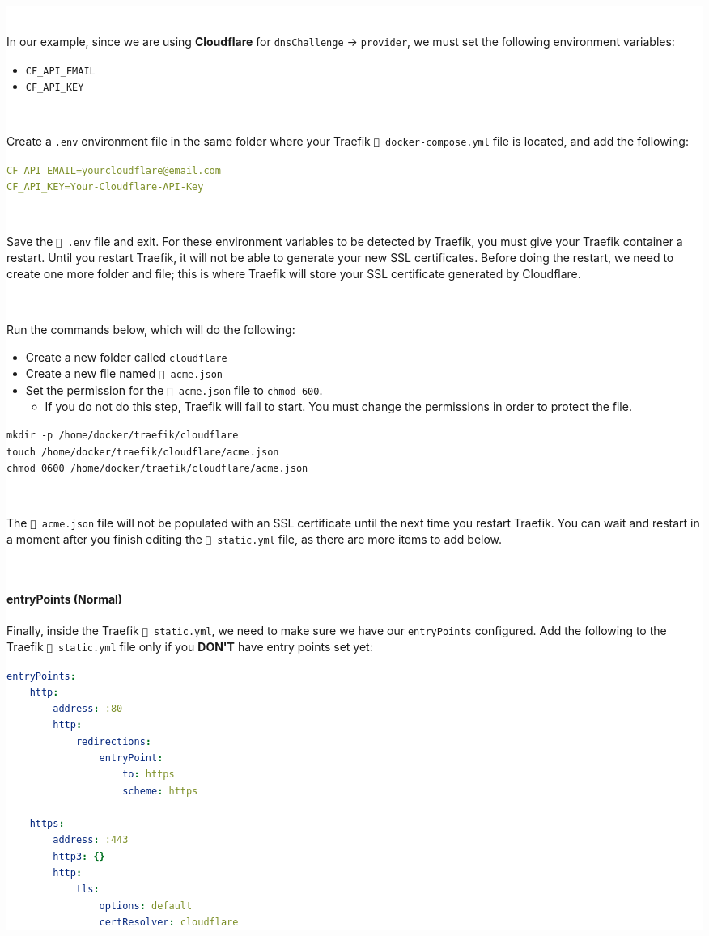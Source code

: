 <br />

In our example, since we are using **Cloudflare** for `dnsChallenge` -> `provider`, we must set the following environment variables:

- `CF_API_EMAIL`
- `CF_API_KEY`

<br />

Create a `.env` environment file in the same folder where your Traefik `📄 docker-compose.yml` file is located, and add the following:

```yml
CF_API_EMAIL=yourcloudflare@email.com
CF_API_KEY=Your-Cloudflare-API-Key
```

<br />

Save the `📄 .env` file and exit. For these environment variables to be detected by Traefik, you must give your Traefik container a restart. Until you restart Traefik, it will not be able to generate your new SSL certificates. Before doing the restart, we need to create one more folder and file; this is where Traefik will store your SSL certificate generated by Cloudflare.

<br />

Run the commands below, which will do the following:

- Create a new folder called `cloudflare`
- Create a new file named `📄 acme.json`
- Set the permission for the `📄 acme.json` file to `chmod 600`.
  - If you do not do this step, Traefik will fail to start. You must change the permissions in order to protect the file.

```shell
mkdir -p /home/docker/traefik/cloudflare
touch /home/docker/traefik/cloudflare/acme.json
chmod 0600 /home/docker/traefik/cloudflare/acme.json
```

<br />

The `📄 acme.json` file will not be populated with an SSL certificate until the next time you restart Traefik. You can wait and restart in a moment after you finish editing the `📄 static.yml` file, as there are more items to add below.

<br />

#### entryPoints (Normal)

Finally, inside the Traefik `📄 static.yml`, we need to make sure we have our `entryPoints` configured. Add the following to the Traefik `📄 static.yml` file only if you **DON'T** have entry points set yet:

```yml
entryPoints:
    http:
        address: :80
        http:
            redirections:
                entryPoint:
                    to: https
                    scheme: https

    https:
        address: :443
        http3: {}
        http:
            tls:
                options: default
                certResolver: cloudflare
```